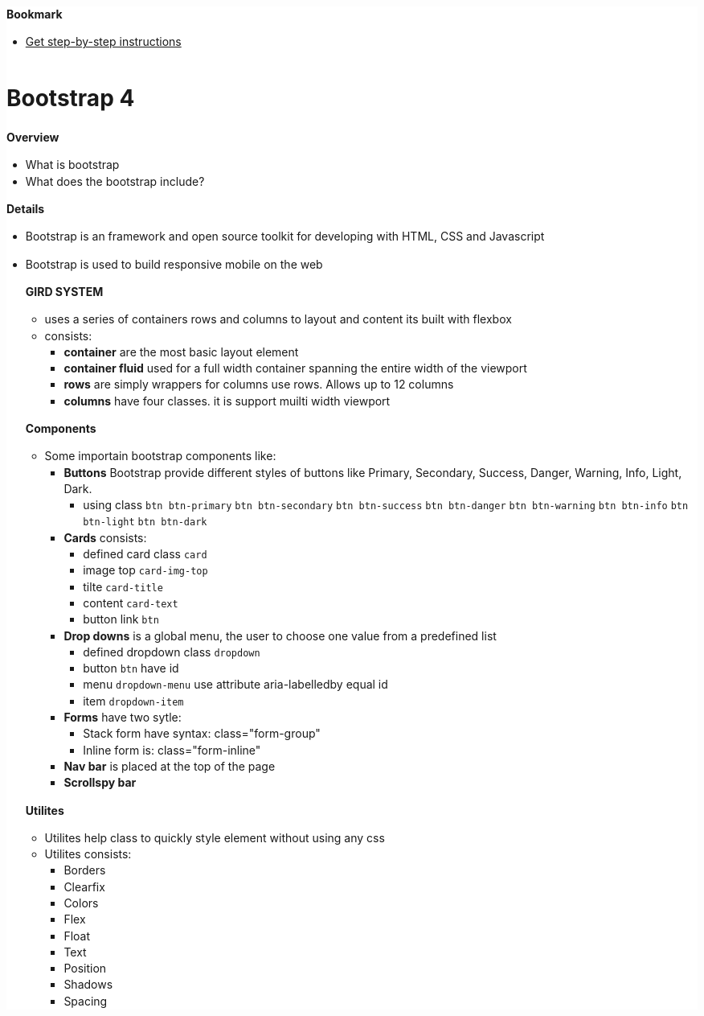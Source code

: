 **Bookmark**
- [Get step-by-step instructions](https://helpx.adobe.com/photoshop/user-guide.html)

<h1 id='section4'>Bootstrap 4</h1>

**Overview**

- What is bootstrap
- What does the bootstrap include?

**Details**

- Bootstrap is an framework and open source toolkit for developing with HTML, CSS and Javascript
- Bootstrap is used to build responsive mobile on the web

	**GIRD SYSTEM**

	- uses a series of containers rows and columns to layout and content its built with flexbox
	- consists:
		- **container** are the most basic layout element
		- **container fluid** used for a full width container spanning the entire width of the viewport
		- **rows** are simply wrappers for columns use rows. Allows up to 12 columns
		- **columns** have four classes. it is support muilti width viewport

	**Components**

	- Some importain bootstrap components like:
		- **Buttons** Bootstrap provide different styles of buttons like Primary, Secondary, Success, Danger, Warning, Info, Light, Dark.
			- using class `btn btn-primary` `btn btn-secondary` `btn btn-success` `btn btn-danger` `btn btn-warning` `btn btn-info` `btn btn-light` `btn btn-dark`
		- **Cards** consists:
			- defined card class `card`
			- image top `card-img-top`
			- tilte `card-title`
			- content `card-text`
			- button link `btn`
		- **Drop downs** is a global menu, the user to choose one value from a predefined list
			- defined dropdown class `dropdown`
			- button `btn` have id
			- menu `dropdown-menu` use attribute aria-labelledby equal id
			- item `dropdown-item`
		- **Forms** have two sytle:
			- Stack form have syntax: class="form-group"
			- Inline form is: class="form-inline"
		- **Nav bar** is placed at the top of the page
		- **Scrollspy bar**

	**Utilites**

	- Utilites help class to quickly style element without using any css
	- Utilites consists:
		- Borders
		- Clearfix
		- Colors
		- Flex
		- Float
		- Text
		- Position
		- Shadows
		- Spacing
		